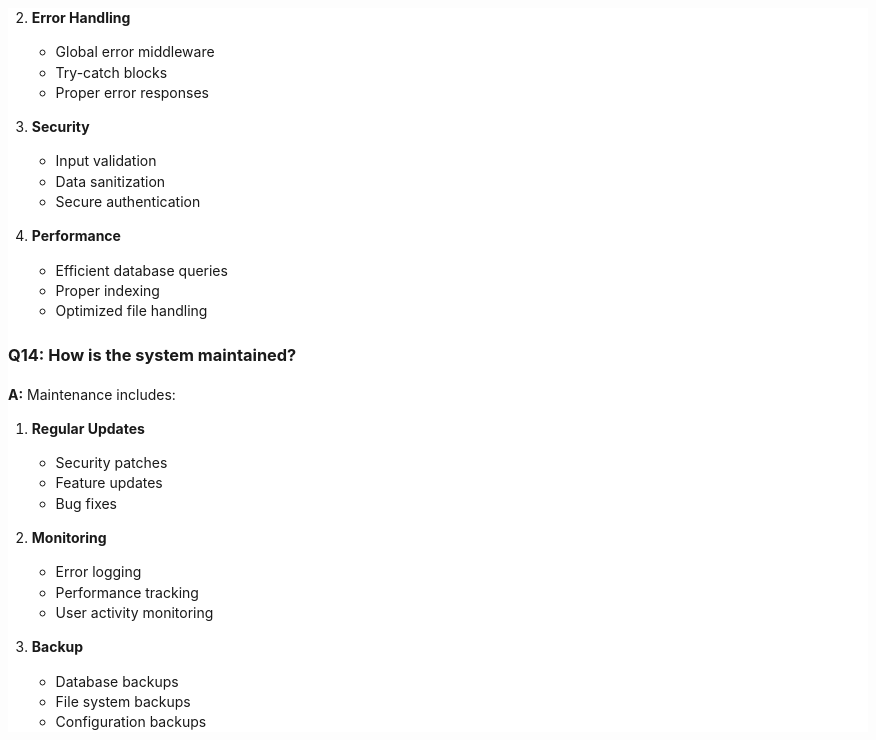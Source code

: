 2. **Error Handling**
   - Global error middleware
   - Try-catch blocks
   - Proper error responses

3. **Security**
   - Input validation
   - Data sanitization
   - Secure authentication

4. **Performance**
   - Efficient database queries
   - Proper indexing
   - Optimized file handling

### Q14: How is the system maintained?
**A:** Maintenance includes:
1. **Regular Updates**
   - Security patches
   - Feature updates
   - Bug fixes

2. **Monitoring**
   - Error logging
   - Performance tracking
   - User activity monitoring

3. **Backup**
   - Database backups
   - File system backups
   - Configuration backups 